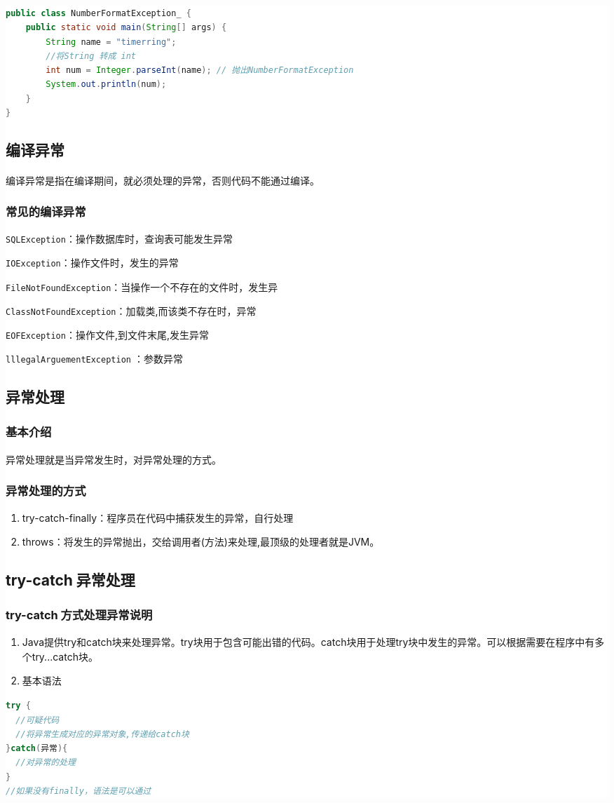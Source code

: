   ```java
  public class NumberFormatException_ {
      public static void main(String[] args) {
          String name = "timerring";
          //将String 转成 int
          int num = Integer.parseInt(name); // 抛出NumberFormatException
          System.out.println(num);
      }
  }
  ```

## 编译异常

编译异常是指在编译期间，就必须处理的异常，否则代码不能通过编译。

### 常见的编译异常

`SQLException`：操作数据库时，查询表可能发生异常

`IOException`：操作文件时，发生的异常

`FileNotFoundException`：当操作一个不存在的文件时，发生异

`ClassNotFoundException`：加载类,而该类不存在时，异常

`EOFException`：操作文件,到文件末尾,发生异常

`lllegalArguementException` ：参数异常

## 异常处理

### 基本介绍

异常处理就是当异常发生时，对异常处理的方式。

### 异常处理的方式

1) try-catch-finally：程序员在代码中捕获发生的异常，自行处理

2) throws：将发生的异常抛出，交给调用者(方法)来处理,最顶级的处理者就是JVM。



## try-catch 异常处理

### try-catch 方式处理异常说明

1. Java提供try和catch块来处理异常。try块用于包含可能出错的代码。catch块用于处理try块中发生的异常。可以根据需要在程序中有多个try...catch块。

2. 基本语法

  ```java
  try {
  	//可疑代码
  	//将异常生成对应的异常对象,传递给catch块
  }catch(异常){
  	//对异常的处理
  }
  //如果没有finally，语法是可以通过
  ```
